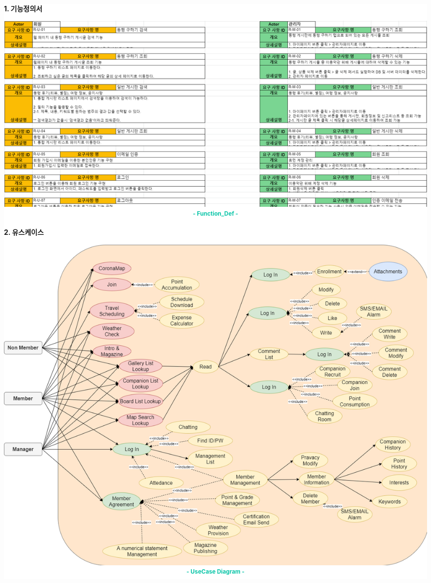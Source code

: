 
**1. 기능정의서**
<p align="center">
    <img src = "ForREADME/Function.png", width="100%">
    <sup style="color:#0AC5A8; font-weight:bolder;">- Function_Def -</sup>
</p>


**2. 유스케이스**
<p align="center">
    <img src = "ForREADME/UseCase.png", width="100%">
    <sup style="color:#0AC5A8; font-weight:bolder;">- UseCase Diagram -</sup>
</p>